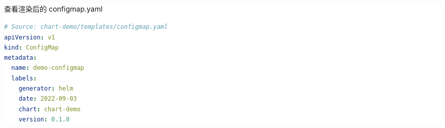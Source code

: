 查看渲染后的 configmap.yaml

```yaml
# Source: chart-demo/templates/configmap.yaml
apiVersion: v1
kind: ConfigMap
metadata:
  name: demo-configmap
  labels:
    generator: helm
    date: 2022-09-03
    chart: chart-demo
    version: 0.1.0
```
